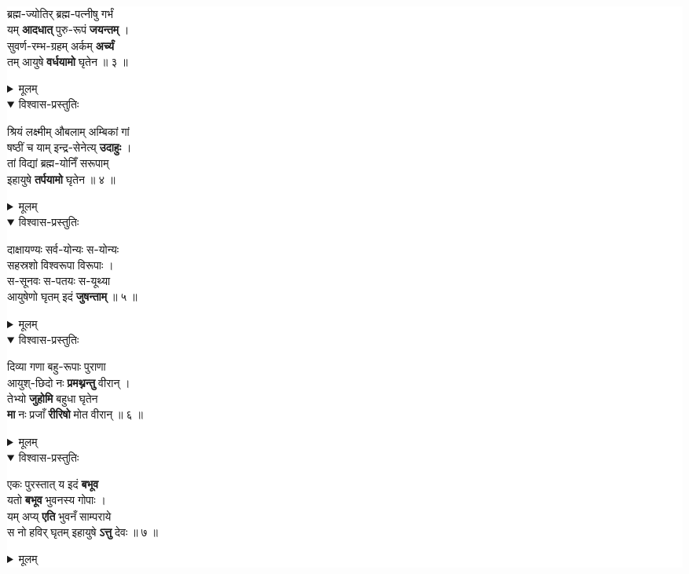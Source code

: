 ब्रह्म-ज्योतिर् ब्रह्म-पत्नीषु गर्भं  
यम् **आदधात्** पुरु-रूपं **जयन्तम्** ।  
सुवर्ण-रम्भ-ग्रहम् अर्कम् **अर्च्यं**  
तम् आयुषे **वर्धयामो** घृतेन ॥ ३ ॥
</details>
<details><summary>मूलम्</summary></details>
<details open><summary>विश्वास-प्रस्तुतिः</summary>

श्रियं लक्ष्मीम् औबलाम् अम्बिकां गां  
षष्ठीं च याम् इन्द्र-सेनेत्य् **उदाहुः** ।  
तां विद्यां ब्रह्म-योनिँ सरूपाम्  
इहायुषे **तर्पयामो** घृतेन ॥ ४ ॥
</details>
<details><summary>मूलम्</summary></details>
<details open><summary>विश्वास-प्रस्तुतिः</summary>

दाक्षायण्यः सर्व-योन्यः स-योन्यः  
सहस्रशो विश्वरूपा विरूपाः ।  
स-सूनवः स-पतयः स-यूथ्या  
आयुषेणो घृतम् इदं **जुषन्ताम्** ॥ ५ ॥
</details>
<details><summary>मूलम्</summary></details>
<details open><summary>विश्वास-प्रस्तुतिः</summary>

दिव्या गणा बहु-रूपाः पुराणा  
आयुश्-छिदो नः **प्रमथ्नन्तु** वीरान् ।  
तेभ्यो **जुहोमि** बहुधा घृतेन  
**मा** नः प्रजाँ **रीरिषो** मोत वीरान् ॥ ६ ॥
</details>
<details><summary>मूलम्</summary></details>
<details open><summary>विश्वास-प्रस्तुतिः</summary>

एकः पुरस्तात् य इदं **बभूव**  
यतो **बभूव** भुवनस्य गोपाः ।  
यम् अप्य् **एति** भुवनँ साम्पराये  
स नो हविर् घृतम् इहायुषे **ऽत्तु** देवः ॥ ७ ॥
</details>
<details><summary>मूलम्</summary>
